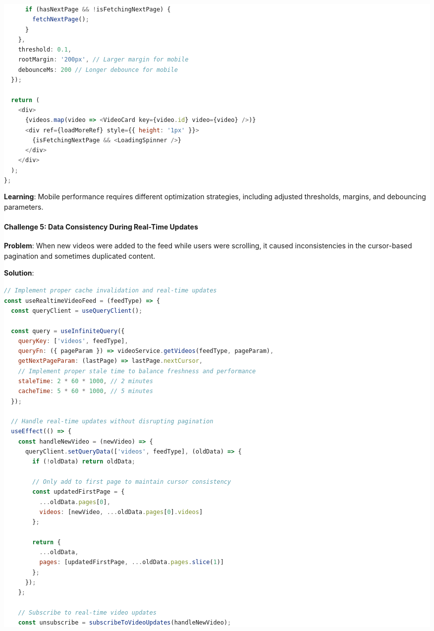 ```javascript
      if (hasNextPage && !isFetchingNextPage) {
        fetchNextPage();
      }
    },
    threshold: 0.1,
    rootMargin: '200px', // Larger margin for mobile
    debounceMs: 200 // Longer debounce for mobile
  });

  return (
    <div>
      {videos.map(video => <VideoCard key={video.id} video={video} />)}
      <div ref={loadMoreRef} style={{ height: '1px' }}>
        {isFetchingNextPage && <LoadingSpinner />}
      </div>
    </div>
  );
};
```

**Learning**: Mobile performance requires different optimization strategies, including adjusted thresholds, margins, and debouncing parameters.

#### **Challenge 5: Data Consistency During Real-Time Updates**

**Problem**: When new videos were added to the feed while users were scrolling, it caused inconsistencies in the cursor-based pagination and sometimes duplicated content.

**Solution**:
```javascript
// Implement proper cache invalidation and real-time updates
const useRealtimeVideoFeed = (feedType) => {
  const queryClient = useQueryClient();
  
  const query = useInfiniteQuery({
    queryKey: ['videos', feedType],
    queryFn: ({ pageParam }) => videoService.getVideos(feedType, pageParam),
    getNextPageParam: (lastPage) => lastPage.nextCursor,
    // Implement proper stale time to balance freshness and performance
    staleTime: 2 * 60 * 1000, // 2 minutes
    cacheTime: 5 * 60 * 1000, // 5 minutes
  });

  // Handle real-time updates without disrupting pagination
  useEffect(() => {
    const handleNewVideo = (newVideo) => {
      queryClient.setQueryData(['videos', feedType], (oldData) => {
        if (!oldData) return oldData;

        // Only add to first page to maintain cursor consistency
        const updatedFirstPage = {
          ...oldData.pages[0],
          videos: [newVideo, ...oldData.pages[0].videos]
        };

        return {
          ...oldData,
          pages: [updatedFirstPage, ...oldData.pages.slice(1)]
        };
      });
    };

    // Subscribe to real-time video updates
    const unsubscribe = subscribeToVideoUpdates(handleNewVideo);
```